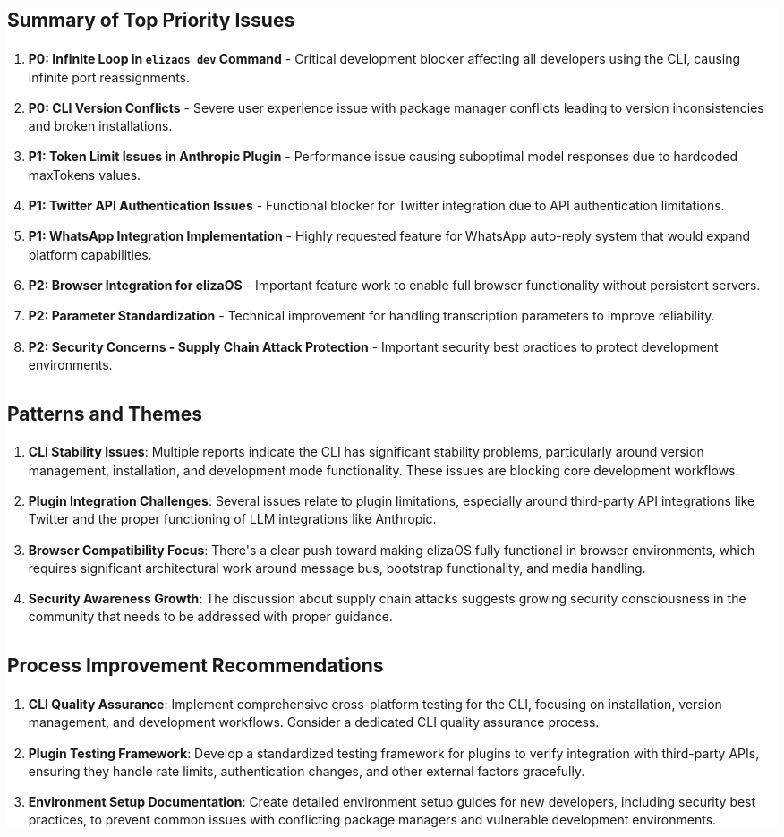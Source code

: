## Summary of Top Priority Issues

1. **P0: Infinite Loop in `elizaos dev` Command** - Critical development blocker affecting all developers using the CLI, causing infinite port reassignments.

2. **P0: CLI Version Conflicts** - Severe user experience issue with package manager conflicts leading to version inconsistencies and broken installations.

3. **P1: Token Limit Issues in Anthropic Plugin** - Performance issue causing suboptimal model responses due to hardcoded maxTokens values.

4. **P1: Twitter API Authentication Issues** - Functional blocker for Twitter integration due to API authentication limitations.

5. **P1: WhatsApp Integration Implementation** - Highly requested feature for WhatsApp auto-reply system that would expand platform capabilities.

6. **P2: Browser Integration for elizaOS** - Important feature work to enable full browser functionality without persistent servers.

7. **P2: Parameter Standardization** - Technical improvement for handling transcription parameters to improve reliability.

8. **P2: Security Concerns - Supply Chain Attack Protection** - Important security best practices to protect development environments.

## Patterns and Themes

1. **CLI Stability Issues**: Multiple reports indicate the CLI has significant stability problems, particularly around version management, installation, and development mode functionality. These issues are blocking core development workflows.

2. **Plugin Integration Challenges**: Several issues relate to plugin limitations, especially around third-party API integrations like Twitter and the proper functioning of LLM integrations like Anthropic.

3. **Browser Compatibility Focus**: There's a clear push toward making elizaOS fully functional in browser environments, which requires significant architectural work around message bus, bootstrap functionality, and media handling.

4. **Security Awareness Growth**: The discussion about supply chain attacks suggests growing security consciousness in the community that needs to be addressed with proper guidance.

## Process Improvement Recommendations

1. **CLI Quality Assurance**: Implement comprehensive cross-platform testing for the CLI, focusing on installation, version management, and development workflows. Consider a dedicated CLI quality assurance process.

2. **Plugin Testing Framework**: Develop a standardized testing framework for plugins to verify integration with third-party APIs, ensuring they handle rate limits, authentication changes, and other external factors gracefully.

3. **Environment Setup Documentation**: Create detailed environment setup guides for new developers, including security best practices, to prevent common issues with conflicting package managers and vulnerable development environments.
